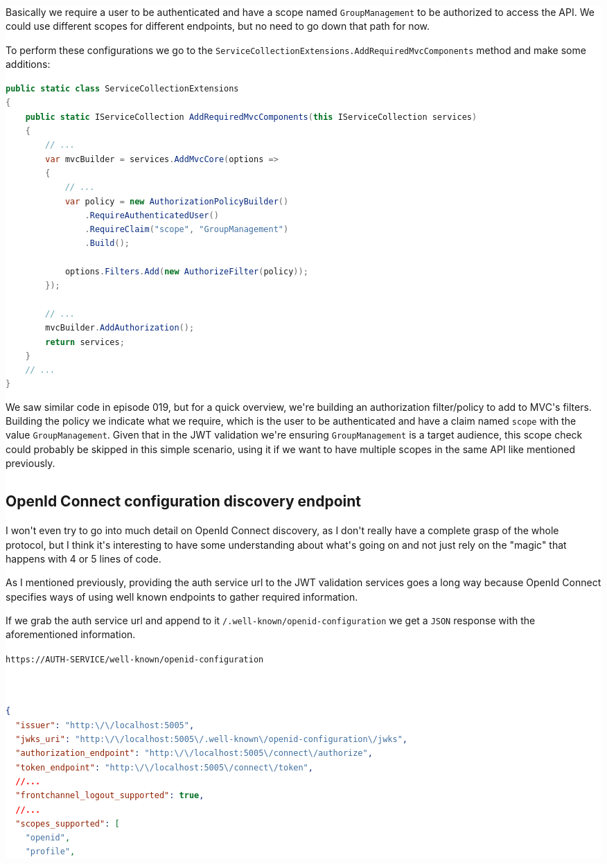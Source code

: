Basically we require a user to be authenticated and have a scope named `GroupManagement` to be authorized to access the API. We could use different scopes for different endpoints, but no need to go down that path for now.

To perform these configurations we go to the `ServiceCollectionExtensions.AddRequiredMvcComponents` method and make some additions:

```csharp
public static class ServiceCollectionExtensions
{
    public static IServiceCollection AddRequiredMvcComponents(this IServiceCollection services)
    {
        // ...
        var mvcBuilder = services.AddMvcCore(options =>
        {
            // ...
            var policy = new AuthorizationPolicyBuilder()
                .RequireAuthenticatedUser()
                .RequireClaim("scope", "GroupManagement")
                .Build();

            options.Filters.Add(new AuthorizeFilter(policy));
        });
        
        // ...
        mvcBuilder.AddAuthorization();
        return services;
    }
    // ...
}
```

We saw similar code in episode 019, but for a quick overview, we're building an authorization filter/policy to add to MVC's filters. Building the policy we indicate what we require, which is the user to be authenticated and have a claim named `scope` with the value `GroupManagement`. Given that in the JWT validation we're ensuring `GroupManagement` is a target audience, this scope check could probably be skipped in this simple scenario, using it if we want to have multiple scopes in the same API like mentioned previously.

## OpenId Connect configuration discovery endpoint
I won't even try to go into much detail on OpenId Connect discovery, as I don't really have a complete grasp of the whole protocol, but I think it's interesting to have some understanding about what's going on and not just rely on the "magic" that happens with 4 or 5 lines of code.

As I mentioned previously, providing the auth service url to the JWT validation services goes a long way because OpenId Connect specifies ways of using well known endpoints to gather required information.

If we grab the auth service url and append to it `/.well-known/openid-configuration` we get a `JSON` response with the aforementioned information.

`https://AUTH-SERVICE/well-known/openid-configuration`
```json


{
  "issuer": "http:\/\/localhost:5005",
  "jwks_uri": "http:\/\/localhost:5005\/.well-known\/openid-configuration\/jwks",
  "authorization_endpoint": "http:\/\/localhost:5005\/connect\/authorize",
  "token_endpoint": "http:\/\/localhost:5005\/connect\/token",
  //...
  "frontchannel_logout_supported": true,
  //...
  "scopes_supported": [
    "openid",
    "profile",
```